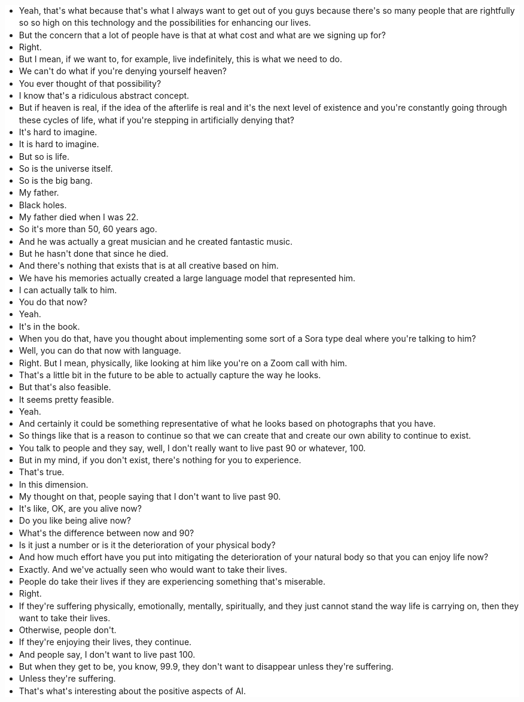 *  Yeah, that's what because that's what I always want to get out of you guys because there's so many people that are rightfully so so high on this technology and the possibilities for enhancing our lives.
*  But the concern that a lot of people have is that at what cost and what are we signing up for?
*  Right.
*  But I mean, if we want to, for example, live indefinitely, this is what we need to do.
*  We can't do what if you're denying yourself heaven?
*  You ever thought of that possibility?
*  I know that's a ridiculous abstract concept.
*  But if heaven is real, if the idea of the afterlife is real and it's the next level of existence and you're constantly going through these cycles of life, what if you're stepping in artificially denying that?
*  It's hard to imagine.
*  It is hard to imagine.
*  But so is life.
*  So is the universe itself.
*  So is the big bang.
*  My father.
*  Black holes.
*  My father died when I was 22.
*  So it's more than 50, 60 years ago.
*  And he was actually a great musician and he created fantastic music.
*  But he hasn't done that since he died.
*  And there's nothing that exists that is at all creative based on him.
*  We have his memories actually created a large language model that represented him.
*  I can actually talk to him.
*  You do that now?
*  Yeah.
*  It's in the book.
*  When you do that, have you thought about implementing some sort of a Sora type deal where you're talking to him?
*  Well, you can do that now with language.
*  Right. But I mean, physically, like looking at him like you're on a Zoom call with him.
*  That's a little bit in the future to be able to actually capture the way he looks.
*  But that's also feasible.
*  It seems pretty feasible.
*  Yeah.
*  And certainly it could be something representative of what he looks based on photographs that you have.
*  So things like that is a reason to continue so that we can create that and create our own ability to continue to exist.
*  You talk to people and they say, well, I don't really want to live past 90 or whatever, 100.
*  But in my mind, if you don't exist, there's nothing for you to experience.
*  That's true.
*  In this dimension.
*  My thought on that, people saying that I don't want to live past 90.
*  It's like, OK, are you alive now?
*  Do you like being alive now?
*  What's the difference between now and 90?
*  Is it just a number or is it the deterioration of your physical body?
*  And how much effort have you put into mitigating the deterioration of your natural body so that you can enjoy life now?
*  Exactly. And we've actually seen who would want to take their lives.
*  People do take their lives if they are experiencing something that's miserable.
*  Right.
*  If they're suffering physically, emotionally, mentally, spiritually, and they just cannot stand the way life is carrying on, then they want to take their lives.
*  Otherwise, people don't.
*  If they're enjoying their lives, they continue.
*  And people say, I don't want to live past 100.
*  But when they get to be, you know, 99.9, they don't want to disappear unless they're suffering.
*  Unless they're suffering.
*  That's what's interesting about the positive aspects of AI.